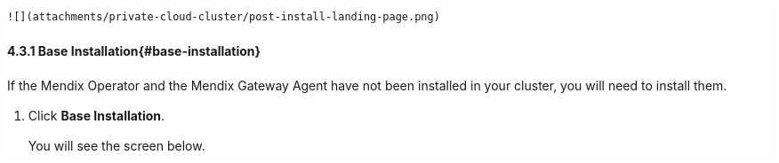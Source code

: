     ![](attachments/private-cloud-cluster/post-install-landing-page.png)

#### 4.3.1 Base Installation{#base-installation}

If the Mendix Operator and the Mendix Gateway Agent have not been installed in your cluster, you will need to install them.

1. Click **Base Installation**.

	You will see the screen below.
